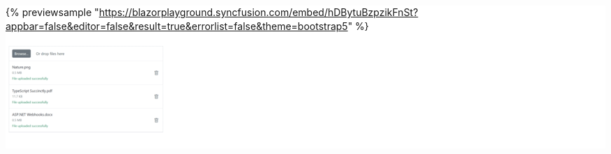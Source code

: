 {% previewsample "https://blazorplayground.syncfusion.com/embed/hDBytuBzpzikFnSt?appbar=false&editor=false&result=true&errorlist=false&theme=bootstrap5" %}

![Preloaded Files](./images/PreloadedFiles.png)

